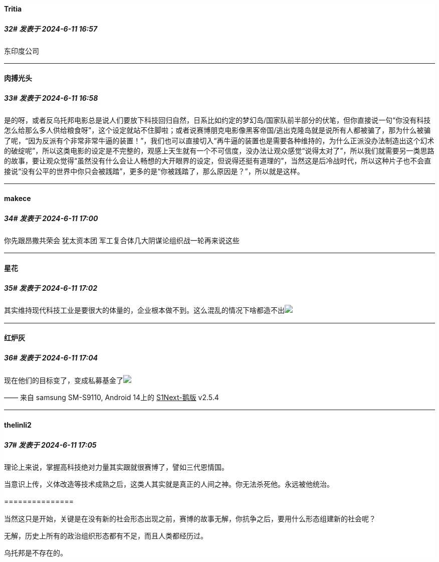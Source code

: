 ####  Tritia  
##### 32#       发表于 2024-6-11 16:57

东印度公司

*****

####  肉搏光头  
##### 33#       发表于 2024-6-11 16:58

是的呀，或者反乌托邦电影总是说人们要放下科技回归自然，日系比如约定的梦幻岛/国家队前半部分的伏笔，但你直接说一句“你没有科技怎么给那么多人供给粮食呀”，这个设定就站不住脚啦；或者说赛博朋克电影像黑客帝国/逃出克隆岛就是说所有人都被骗了，那为什么被骗了呢，“因为反派有个非常非常牛逼的装置！”，我们也可以直接切入“再牛逼的装置也是需要各种维持的，为什么正派没办法制造出这个幻术的破绽呢”，所以这类电影的设定是不完整的，观感上天生就有一个不可信度，没办法让观众感觉“说得太对了”，所以我们就需要另一类思路的故事，要让观众觉得“虽然没有什么会让人畅想的大开眼界的设定，但说得还挺有道理的”，当然这是后冷战时代，所以这种片子也不会直接说“没有公平的世界中你只会被践踏”，更多的是“你被践踏了，那么原因是？”，所以就是这样。

*****

####  makece  
##### 34#       发表于 2024-6-11 17:00

你先跟昂撒共荣会 犹太资本团 军工复合体几大阴谋论组织战一轮再来说这些

*****

####  星花  
##### 35#       发表于 2024-6-11 17:02

其实维持现代科技工业是要很大的体量的，企业根本做不到。这么混乱的情况下啥都造不出<img src="https://static.saraba1st.com/image/smiley/face2017/152.png" referrerpolicy="no-referrer">

*****

####  红炉灰  
##### 36#       发表于 2024-6-11 17:04

现在他们的目标变了，变成私募基金了<img src="https://static.saraba1st.com/image/smiley/face2017/067.png" referrerpolicy="no-referrer">

—— 来自 samsung SM-S9110, Android 14上的 [S1Next-鹅版](https://github.com/ykrank/S1-Next/releases) v2.5.4

*****

####  thelinli2  
##### 37#       发表于 2024-6-11 17:05

理论上来说，掌握高科技绝对力量其实跟就很赛博了，譬如三代恩情国。

当意识上传，义体改造等技术成熟之后，这类人其实就是真正的人间之神。你无法杀死他。永远被他统治。

===============

当然这只是开始，关键是在没有新的社会形态出现之前，赛博的故事无解，你抗争之后，要用什么形态组建新的社会呢？

无解，历史上所有的政治组织形态都有不足，而且人类都经历过。

乌托邦是不存在的。
